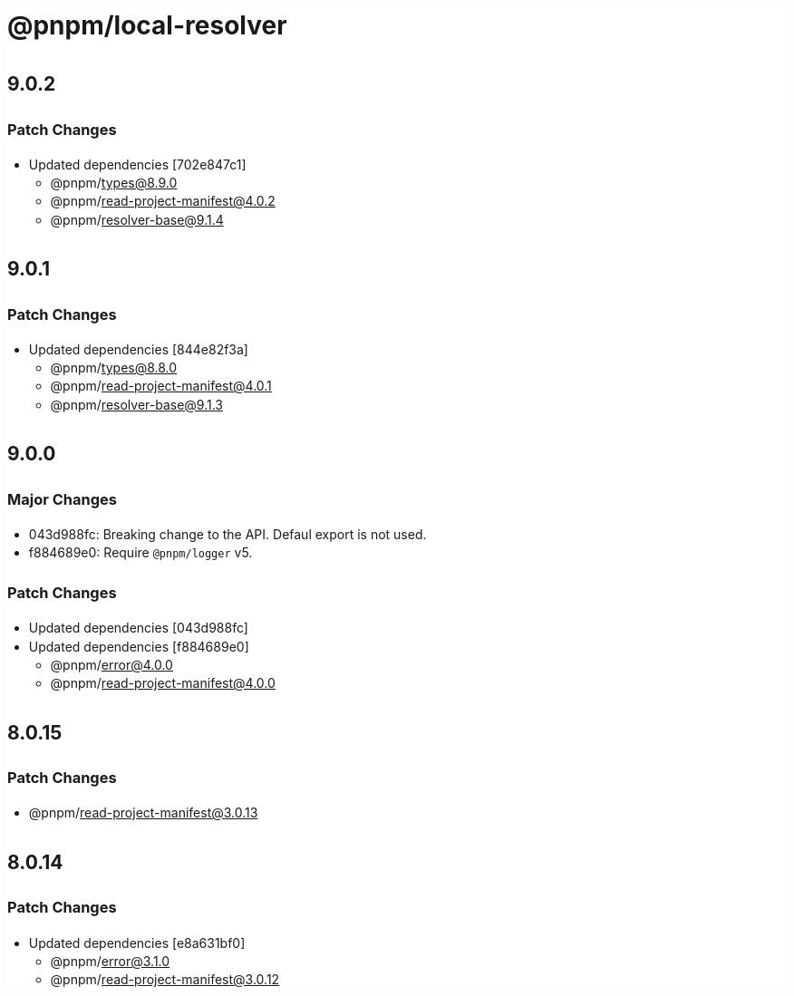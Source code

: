 # @pnpm/local-resolver

## 9.0.2

### Patch Changes

- Updated dependencies [702e847c1]
  - @pnpm/types@8.9.0
  - @pnpm/read-project-manifest@4.0.2
  - @pnpm/resolver-base@9.1.4

## 9.0.1

### Patch Changes

- Updated dependencies [844e82f3a]
  - @pnpm/types@8.8.0
  - @pnpm/read-project-manifest@4.0.1
  - @pnpm/resolver-base@9.1.3

## 9.0.0

### Major Changes

- 043d988fc: Breaking change to the API. Defaul export is not used.
- f884689e0: Require `@pnpm/logger` v5.

### Patch Changes

- Updated dependencies [043d988fc]
- Updated dependencies [f884689e0]
  - @pnpm/error@4.0.0
  - @pnpm/read-project-manifest@4.0.0

## 8.0.15

### Patch Changes

- @pnpm/read-project-manifest@3.0.13

## 8.0.14

### Patch Changes

- Updated dependencies [e8a631bf0]
  - @pnpm/error@3.1.0
  - @pnpm/read-project-manifest@3.0.12

